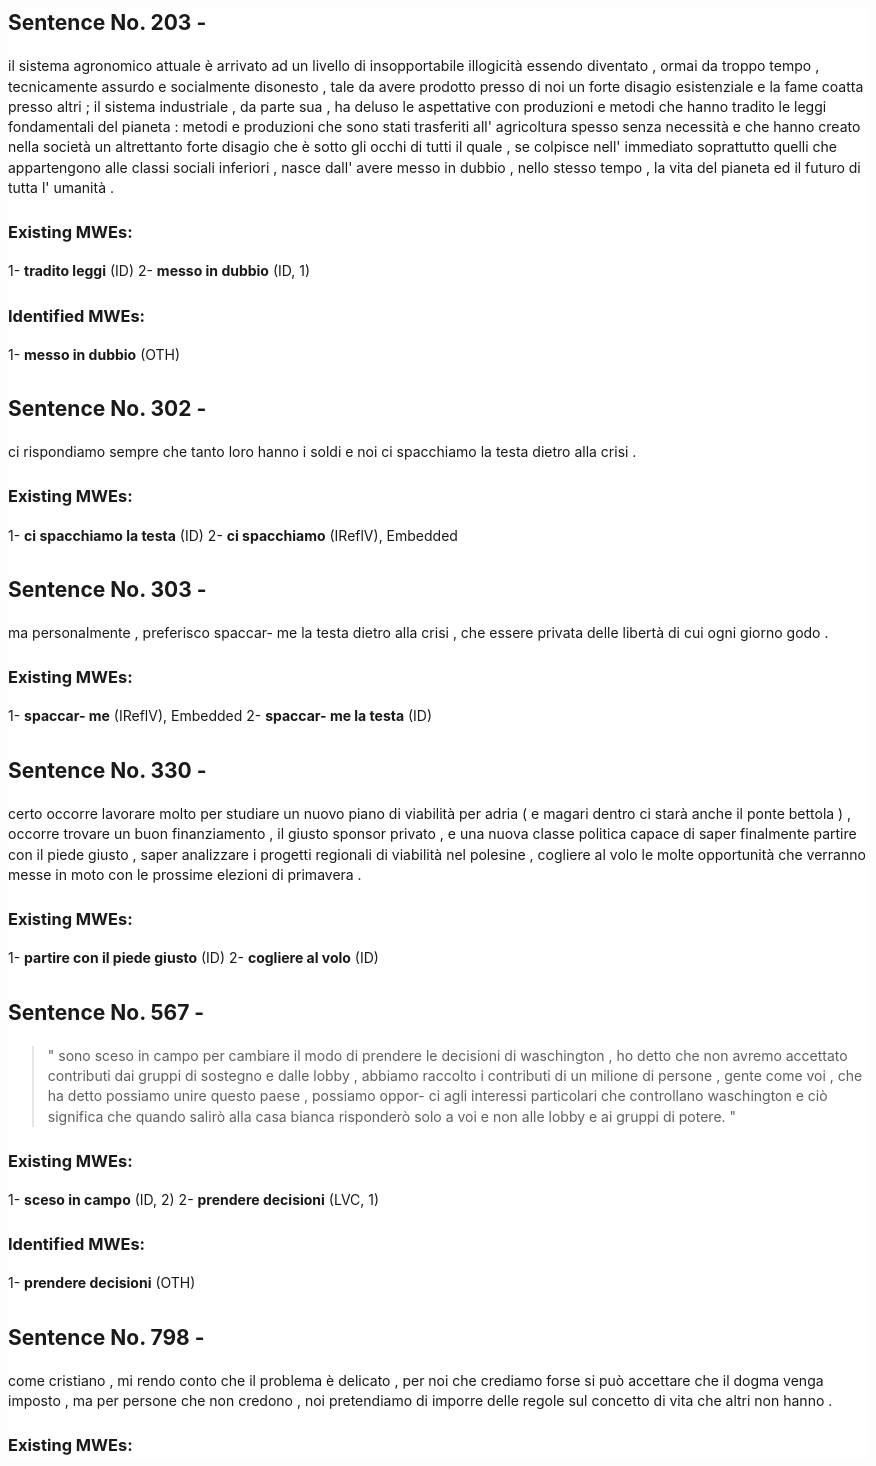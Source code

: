 ## Sentence No. 203 - 
il sistema agronomico attuale è arrivato ad un livello di insopportabile illogicità essendo diventato , ormai da troppo tempo , tecnicamente assurdo e socialmente disonesto , tale da avere prodotto presso di noi un forte disagio esistenziale e la fame coatta presso altri ; il sistema industriale , da parte sua , ha deluso le aspettative con produzioni e metodi che hanno tradito le leggi fondamentali del pianeta : metodi e produzioni che sono stati trasferiti all' agricoltura spesso senza necessità e che hanno creato nella società un altrettanto forte disagio che è sotto gli occhi di tutti il quale , se colpisce nell' immediato soprattutto quelli che appartengono alle classi sociali inferiori , nasce dall' avere messo in dubbio , nello stesso tempo , la vita del pianeta ed il futuro di tutta l' umanità . 
### Existing MWEs: 
1- **tradito leggi** (ID)
2- **messo in dubbio** (ID, 1)
### Identified MWEs: 
1- **messo in dubbio** (OTH)
## Sentence No. 302 - 
ci rispondiamo sempre che tanto loro hanno i soldi e noi ci spacchiamo la testa dietro alla crisi . 
### Existing MWEs: 
1- **ci spacchiamo la testa** (ID)
2- **ci spacchiamo** (IReflV), Embedded 
## Sentence No. 303 - 
ma personalmente , preferisco spaccar- me la testa dietro alla crisi , che essere privata delle libertà di cui ogni giorno godo . 
### Existing MWEs: 
1- **spaccar- me** (IReflV), Embedded 
2- **spaccar- me la testa** (ID)
## Sentence No. 330 - 
certo occorre lavorare molto per studiare un nuovo piano di viabilità per adria ( e magari dentro ci starà anche il ponte bettola ) , occorre trovare un buon finanziamento , il giusto sponsor privato , e una nuova classe politica capace di saper finalmente partire con il piede giusto , saper analizzare i progetti regionali di viabilità nel polesine , cogliere al volo le molte opportunità che verranno messe in moto con le prossime elezioni di primavera . 
### Existing MWEs: 
1- **partire con il piede giusto** (ID)
2- **cogliere al volo** (ID)
## Sentence No. 567 - 
> " sono sceso in campo per cambiare il modo di prendere le decisioni di waschington , ho detto che non avremo accettato contributi dai gruppi di sostegno e dalle lobby , abbiamo raccolto i contributi di un milione di persone , gente come voi , che ha detto possiamo unire questo paese , possiamo oppor- ci agli interessi particolari che controllano waschington e ciò significa che quando salirò alla casa bianca risponderò solo a voi e non alle lobby e ai gruppi di potere. " 
### Existing MWEs: 
1- **sceso in campo** (ID, 2)
2- **prendere decisioni** (LVC, 1)
### Identified MWEs: 
1- **prendere decisioni** (OTH)
## Sentence No. 798 - 
come cristiano , mi rendo conto che il problema è delicato , per noi che crediamo forse si può accettare che il dogma venga imposto , ma per persone che non credono , noi pretendiamo di imporre delle regole sul concetto di vita che altri non hanno . 
### Existing MWEs: 